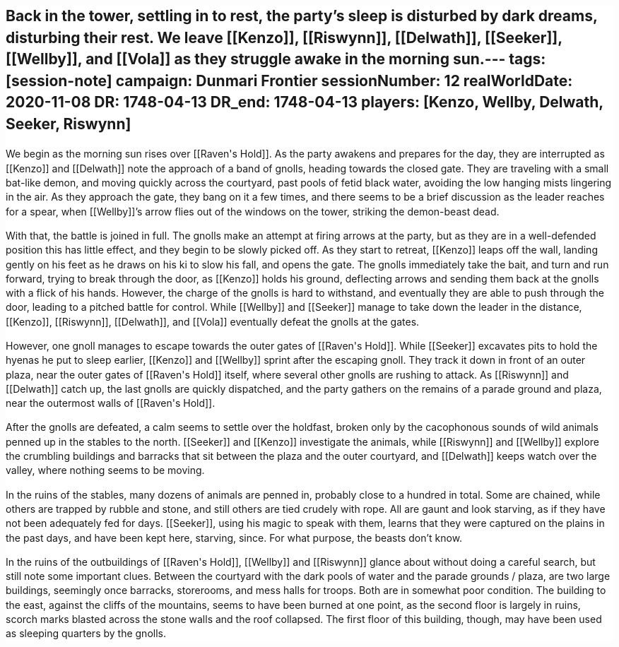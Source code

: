 Back in the tower, settling in to rest, the party’s sleep is disturbed by dark dreams, disturbing their rest. We leave [[Kenzo]], [[Riswynn]], [[Delwath]], [[Seeker]], [[Wellby]], and [[Vola]] as they struggle awake in the morning sun.---
tags: [session-note]
campaign: Dunmari Frontier
sessionNumber: 12
realWorldDate: 2020-11-08
DR: 1748-04-13
DR_end: 1748-04-13
players: [Kenzo, Wellby, Delwath, Seeker, Riswynn]
---

We begin as the morning sun rises over [[Raven's Hold]]. As the party awakens and prepares for the day, they are interrupted as [[Kenzo]] and [[Delwath]] note the approach of a band of gnolls, heading towards the closed gate. They are traveling with a small bat-like demon, and moving quickly across the courtyard, past pools of fetid black water, avoiding the low hanging mists lingering in the air. As they approach the gate, they bang on it a few times, and there seems to be a brief discussion as the leader reaches for a spear, when [[Wellby]]’s arrow flies out of the windows on the tower, striking the demon-beast dead.

With that, the battle is joined in full. The gnolls make an attempt at firing arrows at the party, but as they are in a well-defended position this has little effect, and they begin to be slowly picked off. As they start to retreat, [[Kenzo]] leaps off the wall, landing gently on his feet as he draws on his ki to slow his fall, and opens the gate. The gnolls immediately take the bait, and turn and run forward, trying to break through the door, as [[Kenzo]] holds his ground, deflecting arrows and sending them back at the gnolls with a flick of his hands. However, the charge of the gnolls is hard to withstand, and eventually they are able to push through the door, leading to a pitched battle for control. While [[Wellby]] and [[Seeker]] manage to take down the leader in the distance, [[Kenzo]], [[Riswynn]], [[Delwath]], and [[Vola]] eventually defeat the gnolls at the gates.

However, one gnoll manages to escape towards the outer gates of [[Raven's Hold]]. While [[Seeker]] excavates pits to hold the hyenas he put to sleep earlier, [[Kenzo]] and [[Wellby]] sprint after the escaping gnoll. They track it down in front of an outer plaza, near the outer gates of [[Raven's Hold]] itself, where several other gnolls are rushing to attack. As [[Riswynn]] and [[Delwath]] catch up, the last gnolls are quickly dispatched, and the party gathers on the remains of a parade ground and plaza, near the outermost walls of [[Raven's Hold]]. 

After the gnolls are defeated, a calm seems to settle over the holdfast, broken only by the cacophonous sounds of wild animals penned up in the stables to the north. [[Seeker]] and [[Kenzo]] investigate the animals, while [[Riswynn]] and [[Wellby]] explore the crumbling buildings and barracks that sit between the plaza and the outer courtyard, and [[Delwath]] keeps watch over the valley, where nothing seems to be moving.

In the ruins of the stables, many dozens of animals are penned in, probably close to a hundred in total. Some are chained, while others are trapped by rubble and stone, and still others are tied crudely with rope. All are gaunt and look starving, as if they have not been adequately fed for days. [[Seeker]], using his magic to speak with them, learns that they were captured on the plains in the past days, and have been kept here, starving, since. For what purpose, the beasts don’t know.

In the ruins of the outbuildings of [[Raven's Hold]], [[Wellby]] and [[Riswynn]] glance about without doing a careful search, but still note some important clues. Between the courtyard with the dark pools of water and the parade grounds / plaza, are two large buildings, seemingly once barracks, storerooms, and mess halls for troops. Both are in somewhat poor condition. The building to the east, against the cliffs of the mountains, seems to have been burned at one point, as the second floor is largely in ruins, scorch marks blasted across the stone walls and the roof collapsed. The first floor of this building, though, may have been used as sleeping quarters by the gnolls. 
